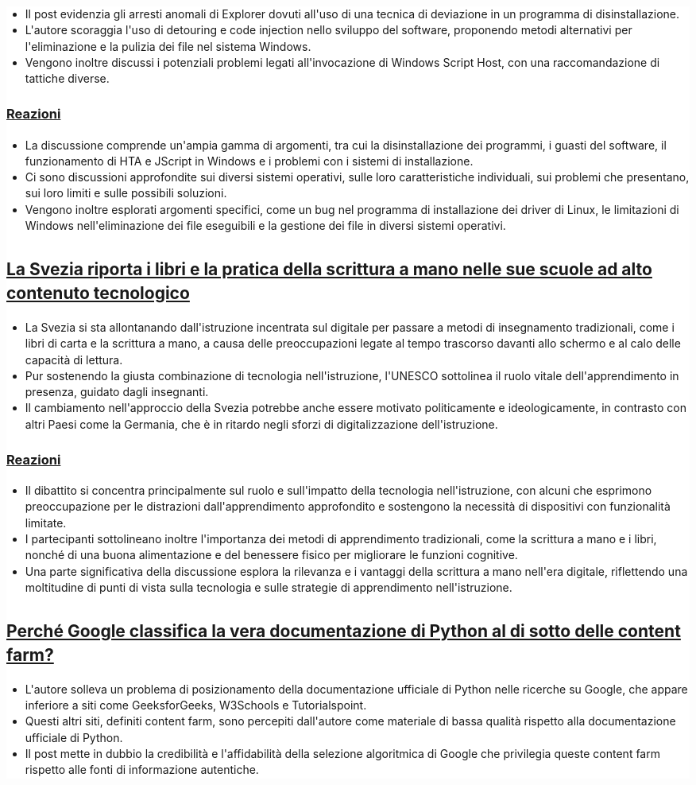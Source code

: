 - Il post evidenzia gli arresti anomali di Explorer dovuti all'uso di una tecnica di deviazione in un programma di disinstallazione.
- L'autore scoraggia l'uso di detouring e code injection nello sviluppo del software, proponendo metodi alternativi per l'eliminazione e la pulizia dei file nel sistema Windows.
- Vengono inoltre discussi i potenziali problemi legati all'invocazione di Windows Script Host, con una raccomandazione di tattiche diverse.

### [Reazioni](https://news.ycombinator.com/item?id=37491862)

- La discussione comprende un'ampia gamma di argomenti, tra cui la disinstallazione dei programmi, i guasti del software, il funzionamento di HTA e JScript in Windows e i problemi con i sistemi di installazione.
- Ci sono discussioni approfondite sui diversi sistemi operativi, sulle loro caratteristiche individuali, sui problemi che presentano, sui loro limiti e sulle possibili soluzioni.
- Vengono inoltre esplorati argomenti specifici, come un bug nel programma di installazione dei driver di Linux, le limitazioni di Windows nell'eliminazione dei file eseguibili e la gestione dei file in diversi sistemi operativi.

## [La Svezia riporta i libri e la pratica della scrittura a mano nelle sue scuole ad alto contenuto tecnologico](https://apnews.com/article/sweden-digital-education-backlash-reading-writing-1dd964c628f76361c43dbf3964f7dbf4)

- La Svezia si sta allontanando dall'istruzione incentrata sul digitale per passare a metodi di insegnamento tradizionali, come i libri di carta e la scrittura a mano, a causa delle preoccupazioni legate al tempo trascorso davanti allo schermo e al calo delle capacità di lettura.
- Pur sostenendo la giusta combinazione di tecnologia nell'istruzione, l'UNESCO sottolinea il ruolo vitale dell'apprendimento in presenza, guidato dagli insegnanti.
- Il cambiamento nell'approccio della Svezia potrebbe anche essere motivato politicamente e ideologicamente, in contrasto con altri Paesi come la Germania, che è in ritardo negli sforzi di digitalizzazione dell'istruzione.

### [Reazioni](https://news.ycombinator.com/item?id=37479472)

- Il dibattito si concentra principalmente sul ruolo e sull'impatto della tecnologia nell'istruzione, con alcuni che esprimono preoccupazione per le distrazioni dall'apprendimento approfondito e sostengono la necessità di dispositivi con funzionalità limitate.
- I partecipanti sottolineano inoltre l'importanza dei metodi di apprendimento tradizionali, come la scrittura a mano e i libri, nonché di una buona alimentazione e del benessere fisico per migliorare le funzioni cognitive.
- Una parte significativa della discussione esplora la rilevanza e i vantaggi della scrittura a mano nell'era digitale, riflettendo una moltitudine di punti di vista sulla tecnologia e sulle strategie di apprendimento nell'istruzione.

## [Perché Google classifica la vera documentazione di Python al di sotto delle content farm?](https://news.ycombinator.com/item?id=37482216)

- L'autore solleva un problema di posizionamento della documentazione ufficiale di Python nelle ricerche su Google, che appare inferiore a siti come GeeksforGeeks, W3Schools e Tutorialspoint.
- Questi altri siti, definiti content farm, sono percepiti dall'autore come materiale di bassa qualità rispetto alla documentazione ufficiale di Python.
- Il post mette in dubbio la credibilità e l'affidabilità della selezione algoritmica di Google che privilegia queste content farm rispetto alle fonti di informazione autentiche.
